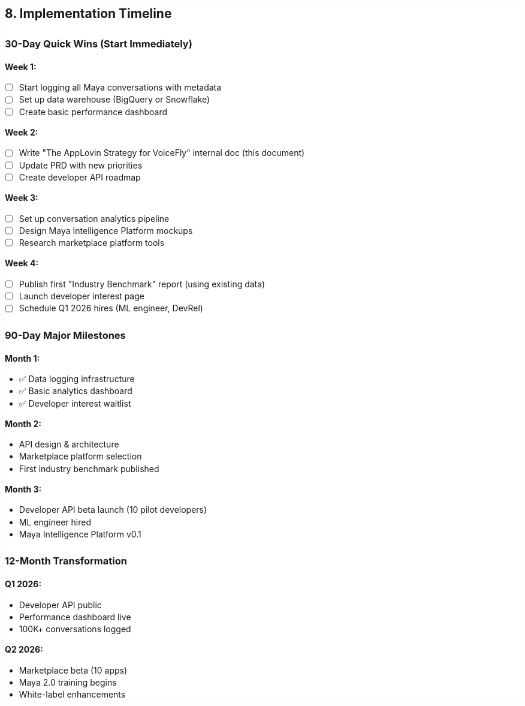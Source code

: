 
## 8. Implementation Timeline

### 30-Day Quick Wins (Start Immediately)

**Week 1:**
- [ ] Start logging all Maya conversations with metadata
- [ ] Set up data warehouse (BigQuery or Snowflake)
- [ ] Create basic performance dashboard

**Week 2:**
- [ ] Write "The AppLovin Strategy for VoiceFly" internal doc (this document)
- [ ] Update PRD with new priorities
- [ ] Create developer API roadmap

**Week 3:**
- [ ] Set up conversation analytics pipeline
- [ ] Design Maya Intelligence Platform mockups
- [ ] Research marketplace platform tools

**Week 4:**
- [ ] Publish first "Industry Benchmark" report (using existing data)
- [ ] Launch developer interest page
- [ ] Schedule Q1 2026 hires (ML engineer, DevRel)

### 90-Day Major Milestones

**Month 1:**
- ✅ Data logging infrastructure
- ✅ Basic analytics dashboard
- ✅ Developer interest waitlist

**Month 2:**
- API design & architecture
- Marketplace platform selection
- First industry benchmark published

**Month 3:**
- Developer API beta launch (10 pilot developers)
- ML engineer hired
- Maya Intelligence Platform v0.1

### 12-Month Transformation

**Q1 2026:**
- Developer API public
- Performance dashboard live
- 100K+ conversations logged

**Q2 2026:**
- Marketplace beta (10 apps)
- Maya 2.0 training begins
- White-label enhancements
